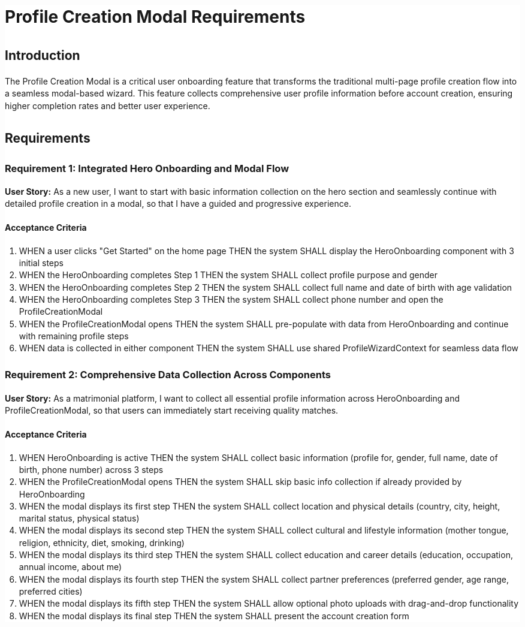 # Profile Creation Modal Requirements

## Introduction

The Profile Creation Modal is a critical user onboarding feature that transforms the traditional multi-page profile creation flow into a seamless modal-based wizard. This feature collects comprehensive user profile information before account creation, ensuring higher completion rates and better user experience.

## Requirements

### Requirement 1: Integrated Hero Onboarding and Modal Flow

**User Story:** As a new user, I want to start with basic information collection on the hero section and seamlessly continue with detailed profile creation in a modal, so that I have a guided and progressive experience.

#### Acceptance Criteria

1. WHEN a user clicks "Get Started" on the home page THEN the system SHALL display the HeroOnboarding component with 3 initial steps
2. WHEN the HeroOnboarding completes Step 1 THEN the system SHALL collect profile purpose and gender
3. WHEN the HeroOnboarding completes Step 2 THEN the system SHALL collect full name and date of birth with age validation
4. WHEN the HeroOnboarding completes Step 3 THEN the system SHALL collect phone number and open the ProfileCreationModal
5. WHEN the ProfileCreationModal opens THEN the system SHALL pre-populate with data from HeroOnboarding and continue with remaining profile steps
6. WHEN data is collected in either component THEN the system SHALL use shared ProfileWizardContext for seamless data flow

### Requirement 2: Comprehensive Data Collection Across Components

**User Story:** As a matrimonial platform, I want to collect all essential profile information across HeroOnboarding and ProfileCreationModal, so that users can immediately start receiving quality matches.

#### Acceptance Criteria

1. WHEN HeroOnboarding is active THEN the system SHALL collect basic information (profile for, gender, full name, date of birth, phone number) across 3 steps
2. WHEN the ProfileCreationModal opens THEN the system SHALL skip basic info collection if already provided by HeroOnboarding
3. WHEN the modal displays its first step THEN the system SHALL collect location and physical details (country, city, height, marital status, physical status)
4. WHEN the modal displays its second step THEN the system SHALL collect cultural and lifestyle information (mother tongue, religion, ethnicity, diet, smoking, drinking)
5. WHEN the modal displays its third step THEN the system SHALL collect education and career details (education, occupation, annual income, about me)
6. WHEN the modal displays its fourth step THEN the system SHALL collect partner preferences (preferred gender, age range, preferred cities)
7. WHEN the modal displays its fifth step THEN the system SHALL allow optional photo uploads with drag-and-drop functionality
8. WHEN the modal displays its final step THEN the system SHALL present the account creation form
